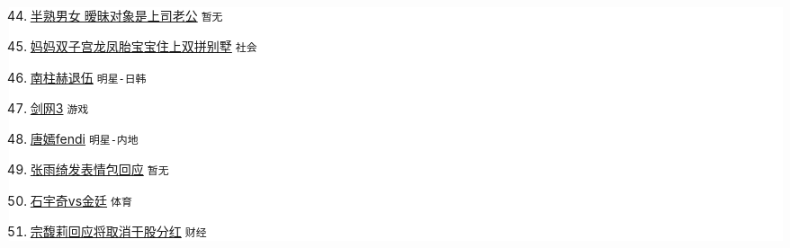 44. [半熟男女 暧昧对象是上司老公](https://m.weibo.cn/search?containerid=100103type%3D1%26t%3D10%26q%3D%E5%8D%8A%E7%86%9F%E7%94%B7%E5%A5%B3+%E6%9A%A7%E6%98%A7%E5%AF%B9%E8%B1%A1%E6%98%AF%E4%B8%8A%E5%8F%B8%E8%80%81%E5%85%AC&stream_entry_id=31&isnewpage=1&extparam=seat%3D1%26dgr%3D0%26stream_entry_id%3D31%26pos%3D42%26realpos%3D42%26filter_type%3Drealtimehot%26lcate%3D5001%26c_type%3D31%26flag%3D1%26cate%3D5001%26q%3D%25E5%258D%258A%25E7%2586%259F%25E7%2594%25B7%25E5%25A5%25B3%2520%25E6%259A%25A7%25E6%2598%25A7%25E5%25AF%25B9%25E8%25B1%25A1%25E6%2598%25AF%25E4%25B8%258A%25E5%258F%25B8%25E8%2580%2581%25E5%2585%25AC%26band_rank%3D42%26display_time%3D1726727300%26pre_seqid%3D17267273007480123437238) `暂无` 

45. [妈妈双子宫龙凤胎宝宝住上双拼别墅](https://m.weibo.cn/search?containerid=100103type%3D1%26t%3D10%26q%3D%23%E5%A6%88%E5%A6%88%E5%8F%8C%E5%AD%90%E5%AE%AB%E9%BE%99%E5%87%A4%E8%83%8E%E5%AE%9D%E5%AE%9D%E4%BD%8F%E4%B8%8A%E5%8F%8C%E6%8B%BC%E5%88%AB%E5%A2%85%23&stream_entry_id=31&isnewpage=1&extparam=seat%3D1%26dgr%3D0%26stream_entry_id%3D31%26pos%3D43%26realpos%3D43%26filter_type%3Drealtimehot%26lcate%3D5001%26c_type%3D31%26flag%3D32768%26cate%3D5001%26q%3D%2523%25E5%25A6%2588%25E5%25A6%2588%25E5%258F%258C%25E5%25AD%2590%25E5%25AE%25AB%25E9%25BE%2599%25E5%2587%25A4%25E8%2583%258E%25E5%25AE%259D%25E5%25AE%259D%25E4%25BD%258F%25E4%25B8%258A%25E5%258F%258C%25E6%258B%25BC%25E5%2588%25AB%25E5%25A2%2585%2523%26band_rank%3D43%26display_time%3D1726727300%26pre_seqid%3D17267273007480123437238) `社会` 

46. [南柱赫退伍](https://m.weibo.cn/search?containerid=100103type%3D1%26t%3D10%26q%3D%E5%8D%97%E6%9F%B1%E8%B5%AB%E9%80%80%E4%BC%8D&stream_entry_id=31&isnewpage=1&extparam=seat%3D1%26dgr%3D0%26stream_entry_id%3D31%26pos%3D44%26realpos%3D44%26filter_type%3Drealtimehot%26lcate%3D5001%26c_type%3D31%26flag%3D0%26cate%3D5001%26q%3D%25E5%258D%2597%25E6%259F%25B1%25E8%25B5%25AB%25E9%2580%2580%25E4%25BC%258D%26band_rank%3D44%26display_time%3D1726727300%26pre_seqid%3D17267273007480123437238) `明星-日韩` 

47. [剑网3](https://m.weibo.cn/search?containerid=100103type%3D1%26t%3D10%26q%3D%E5%89%91%E7%BD%913&stream_entry_id=31&isnewpage=1&extparam=seat%3D1%26dgr%3D0%26stream_entry_id%3D31%26pos%3D45%26realpos%3D45%26filter_type%3Drealtimehot%26lcate%3D5001%26c_type%3D31%26flag%3D1%26cate%3D5001%26q%3D%25E5%2589%2591%25E7%25BD%25913%26band_rank%3D45%26display_time%3D1726727300%26pre_seqid%3D17267273007480123437238) `游戏` 

48. [唐嫣fendi](https://m.weibo.cn/search?containerid=100103type%3D1%26t%3D10%26q%3D%E5%94%90%E5%AB%A3fendi&stream_entry_id=31&isnewpage=1&extparam=seat%3D1%26dgr%3D0%26stream_entry_id%3D31%26pos%3D46%26realpos%3D46%26filter_type%3Drealtimehot%26lcate%3D5001%26c_type%3D31%26flag%3D1%26cate%3D5001%26q%3D%25E5%2594%2590%25E5%25AB%25A3fendi%26band_rank%3D46%26display_time%3D1726727300%26pre_seqid%3D17267273007480123437238) `明星-内地` 

49. [张雨绮发表情包回应](https://m.weibo.cn/search?containerid=100103type%3D1%26t%3D10%26q%3D%E5%BC%A0%E9%9B%A8%E7%BB%AE%E5%8F%91%E8%A1%A8%E6%83%85%E5%8C%85%E5%9B%9E%E5%BA%94&stream_entry_id=31&isnewpage=1&extparam=seat%3D1%26dgr%3D0%26stream_entry_id%3D31%26pos%3D47%26realpos%3D47%26filter_type%3Drealtimehot%26lcate%3D5001%26c_type%3D31%26flag%3D0%26cate%3D5001%26q%3D%25E5%25BC%25A0%25E9%259B%25A8%25E7%25BB%25AE%25E5%258F%2591%25E8%25A1%25A8%25E6%2583%2585%25E5%258C%2585%25E5%259B%259E%25E5%25BA%2594%26band_rank%3D47%26display_time%3D1726727300%26pre_seqid%3D17267273007480123437238) `暂无` 

50. [石宇奇vs金廷](https://m.weibo.cn/search?containerid=100103type%3D1%26t%3D10%26q%3D%E7%9F%B3%E5%AE%87%E5%A5%87vs%E9%87%91%E5%BB%B7&stream_entry_id=31&isnewpage=1&extparam=seat%3D1%26dgr%3D0%26stream_entry_id%3D31%26pos%3D48%26realpos%3D48%26filter_type%3Drealtimehot%26lcate%3D5001%26c_type%3D31%26flag%3D1%26cate%3D5001%26q%3D%25E7%259F%25B3%25E5%25AE%2587%25E5%25A5%2587vs%25E9%2587%2591%25E5%25BB%25B7%26band_rank%3D48%26display_time%3D1726727300%26pre_seqid%3D17267273007480123437238) `体育` 

51. [宗馥莉回应将取消干股分红](https://m.weibo.cn/search?containerid=100103type%3D1%26t%3D10%26q%3D%23%E5%AE%97%E9%A6%A5%E8%8E%89%E5%9B%9E%E5%BA%94%E5%B0%86%E5%8F%96%E6%B6%88%E5%B9%B2%E8%82%A1%E5%88%86%E7%BA%A2%23&stream_entry_id=31&isnewpage=1&extparam=seat%3D1%26dgr%3D0%26stream_entry_id%3D31%26pos%3D49%26realpos%3D49%26filter_type%3Drealtimehot%26lcate%3D5001%26c_type%3D31%26flag%3D0%26cate%3D5001%26q%3D%2523%25E5%25AE%2597%25E9%25A6%25A5%25E8%258E%2589%25E5%259B%259E%25E5%25BA%2594%25E5%25B0%2586%25E5%258F%2596%25E6%25B6%2588%25E5%25B9%25B2%25E8%2582%25A1%25E5%2588%2586%25E7%25BA%25A2%2523%26band_rank%3D49%26display_time%3D1726727300%26pre_seqid%3D17267273007480123437238) `财经` 
